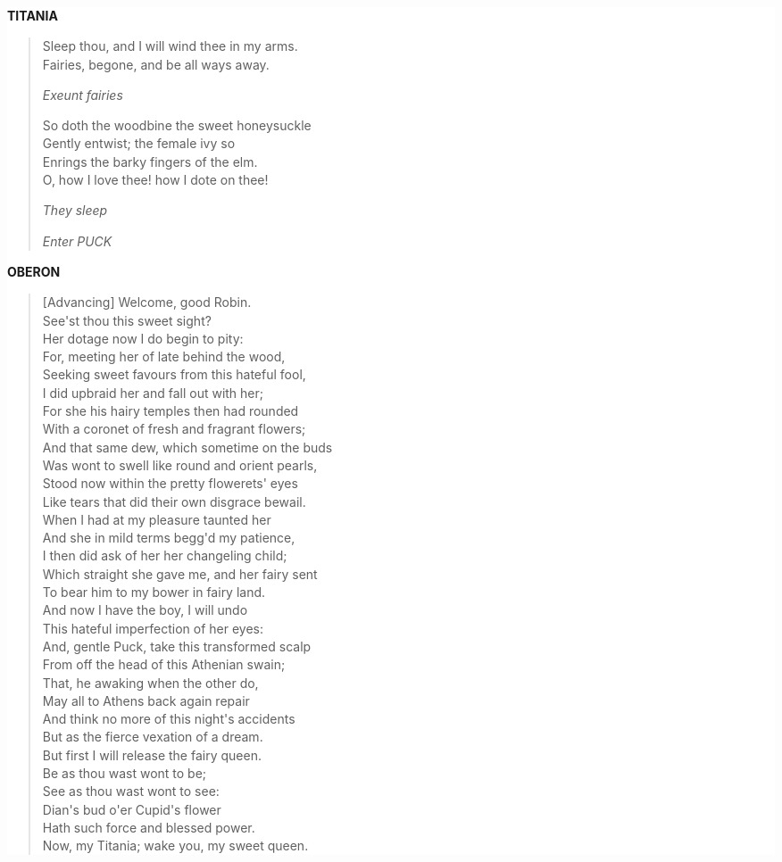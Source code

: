 <span id="speech17">**TITANIA**</span>

> <span id="4.1.40">Sleep thou, and I will wind thee in my
> arms.</span>  
> <span id="4.1.41">Fairies, begone, and be all ways away.</span>  
>
> *Exeunt fairies*
>
> <span id="4.1.42">So doth the woodbine the sweet honeysuckle</span>  
> <span id="4.1.43">Gently entwist; the female ivy so</span>  
> <span id="4.1.44">Enrings the barky fingers of the elm.</span>  
> <span id="4.1.45">O, how I love thee! how I dote on thee!</span>  
>
> *They sleep*
>
> *Enter PUCK*

<span id="speech18">**OBERON**</span>

> <span id="4.1.46">\[Advancing\] Welcome, good Robin.</span>  
> <span id="4.1.47">See'st thou this sweet sight?</span>  
> <span id="4.1.48">Her dotage now I do begin to pity:</span>  
> <span id="4.1.49">For, meeting her of late behind the wood,</span>  
> <span id="4.1.50">Seeking sweet favours from this hateful
> fool,</span>  
> <span id="4.1.51">I did upbraid her and fall out with her;</span>  
> <span id="4.1.52">For she his hairy temples then had rounded</span>  
> <span id="4.1.53">With a coronet of fresh and fragrant
> flowers;</span>  
> <span id="4.1.54">And that same dew, which sometime on the
> buds</span>  
> <span id="4.1.55">Was wont to swell like round and orient
> pearls,</span>  
> <span id="4.1.56">Stood now within the pretty flowerets' eyes</span>  
> <span id="4.1.57">Like tears that did their own disgrace
> bewail.</span>  
> <span id="4.1.58">When I had at my pleasure taunted her</span>  
> <span id="4.1.59">And she in mild terms begg'd my patience,</span>  
> <span id="4.1.60">I then did ask of her her changeling child;</span>  
> <span id="4.1.61">Which straight she gave me, and her fairy
> sent</span>  
> <span id="4.1.62">To bear him to my bower in fairy land.</span>  
> <span id="4.1.63">And now I have the boy, I will undo</span>  
> <span id="4.1.64">This hateful imperfection of her eyes:</span>  
> <span id="4.1.65">And, gentle Puck, take this transformed
> scalp</span>  
> <span id="4.1.66">From off the head of this Athenian swain;</span>  
> <span id="4.1.67">That, he awaking when the other do,</span>  
> <span id="4.1.68">May all to Athens back again repair</span>  
> <span id="4.1.69">And think no more of this night's accidents</span>  
> <span id="4.1.70">But as the fierce vexation of a dream.</span>  
> <span id="4.1.71">But first I will release the fairy queen.</span>  
> <span id="4.1.72">Be as thou wast wont to be;</span>  
> <span id="4.1.73">See as thou wast wont to see:</span>  
> <span id="4.1.74">Dian's bud o'er Cupid's flower</span>  
> <span id="4.1.75">Hath such force and blessed power.</span>  
> <span id="4.1.76">Now, my Titania; wake you, my sweet queen.</span>  
